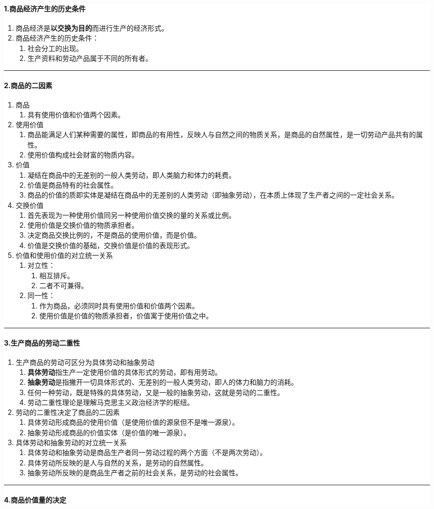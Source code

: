#### 1.商品经济产生的历史条件

1. 商品经济是**以交换为目的**而进行生产的经济形式。
2. 商品经济产生的历史条件：
   1. 社会分工的出现。
   2. 生产资料和劳动产品属于不同的所有者。

<hr>

#### 2.商品的二因素

1. 商品
   1. 具有使用价值和价值两个因素。
2. 使用价值
   1. 商品能满足人们某种需要的属性，即商品的有用性，反映人与自然之间的物质关系，是商品的自然属性，是一切劳动产品共有的属性。
   2. 使用价值构成社会财富的物质内容。
3. 价值
   1. 凝结在商品中的无差别的一般人类劳动，即人类脑力和体力的耗费。
   2. 价值是商品特有的社会属性。
   3. 商品的价值的质即实体是凝结在商品中的无差别的人类劳动（即抽象劳动），在本质上体现了生产者之间的一定社会关系。
4. 交换价值
   1. 首先表现为一种使用价值同另一种使用价值交换的量的关系或比例。
   2. 使用价值是交换价值的物质承担者。
   3. 决定商品交换比例的，不是商品的使用价值，而是价值。
   4. 价值是交换价值的基础，交换价值是价值的表现形式。
5. 价值和使用价值的对立统一关系
   1. 对立性：
      1. 相互排斥。
      2. 二者不可兼得。
   2. 同一性：
      1. 作为商品，必须同时具有使用价值和价值两个因素。
      2. 使用价值是价值的物质承担者，价值寓于使用价值之中。

<HR>

#### 3.生产商品的劳动二重性

1. 生产商品的劳动可区分为具体劳动和抽象劳动
   1. **具体劳动**指生产一定使用价值的具体形式的劳动，即有用劳动。
   2. **抽象劳动**是指撇开一切具体形式的、无差别的一般人类劳动，即人的体力和脑力的消耗。
   3. 任何一种劳动，既是特殊的具体劳动，又是一般的抽象劳动，这就是劳动的二重性。
   4. 劳动二重性理论是理解马克思主义政治经济学的枢纽。
2. 劳动的二重性决定了商品的二因素
   1. 具体劳动形成商品的使用价值（是使用价值的源泉但不是唯一源泉）。
   2. 抽象劳动形成商品的价值实体（是价值的唯一源泉）。
3. 具体劳动和抽象劳动的对立统一关系
   1. 具体劳动和抽象劳动是商品生产者同一劳动过程的两个方面（不是两次劳动）。
   2. 具体劳动所反映的是人与自然的关系，是劳动的自然属性。
   3. 抽象劳动所反映的是商品生产者之前的社会关系，是劳动的社会属性。

<hr>

#### 4.商品价值量的决定
